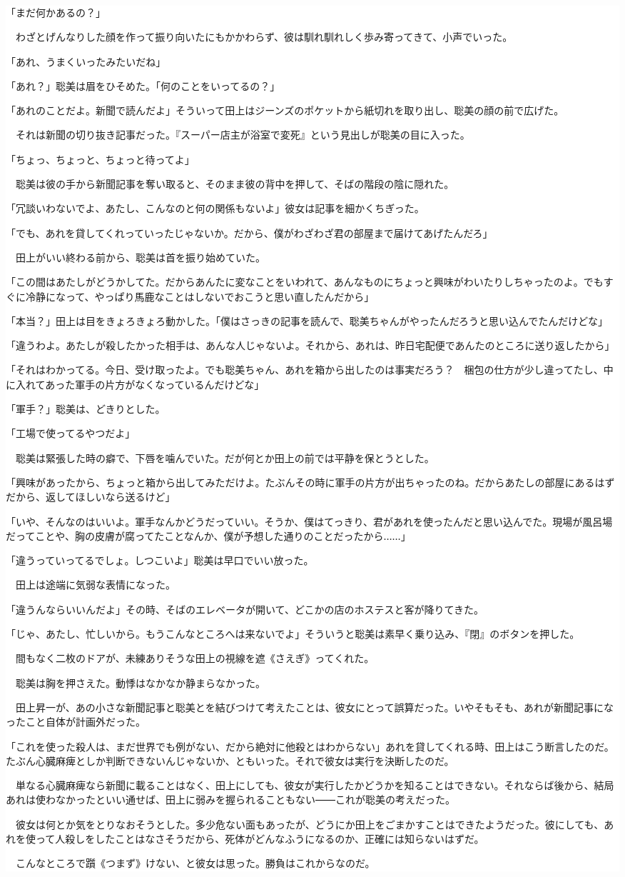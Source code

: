 「まだ何かあるの？」

　わざとげんなりした顔を作って振り向いたにもかかわらず、彼は馴れ馴れしく歩み寄ってきて、小声でいった。

「あれ、うまくいったみたいだね」

「あれ？」聡美は眉をひそめた。「何のことをいってるの？」

「あれのことだよ。新聞で読んだよ」そういって田上はジーンズのポケットから紙切れを取り出し、聡美の顔の前で広げた。

　それは新聞の切り抜き記事だった。『スーパー店主が浴室で変死』という見出しが聡美の目に入った。

「ちょっ、ちょっと、ちょっと待ってよ」

　聡美は彼の手から新聞記事を奪い取ると、そのまま彼の背中を押して、そばの階段の陰に隠れた。

「冗談いわないでよ、あたし、こんなのと何の関係もないよ」彼女は記事を細かくちぎった。

「でも、あれを貸してくれっていったじゃないか。だから、僕がわざわざ君の部屋まで届けてあげたんだろ」

　田上がいい終わる前から、聡美は首を振り始めていた。

「この間はあたしがどうかしてた。だからあんたに変なことをいわれて、あんなものにちょっと興味がわいたりしちゃったのよ。でもすぐに冷静になって、やっぱり馬鹿なことはしないでおこうと思い直したんだから」

「本当？」田上は目をきょろきょろ動かした。「僕はさっきの記事を読んで、聡美ちゃんがやったんだろうと思い込んでたんだけどな」

「違うわよ。あたしが殺したかった相手は、あんな人じゃないよ。それから、あれは、昨日宅配便であんたのところに送り返したから」

「それはわかってる。今日、受け取ったよ。でも聡美ちゃん、あれを箱から出したのは事実だろう？　梱包の仕方が少し違ってたし、中に入れてあった軍手の片方がなくなっているんだけどな」

「軍手？」聡美は、どきりとした。

「工場で使ってるやつだよ」

　聡美は緊張した時の癖で、下唇を噛んでいた。だが何とか田上の前では平静を保とうとした。

「興味があったから、ちょっと箱から出してみただけよ。たぶんその時に軍手の片方が出ちゃったのね。だからあたしの部屋にあるはずだから、返してほしいなら送るけど」

「いや、そんなのはいいよ。軍手なんかどうだっていい。そうか、僕はてっきり、君があれを使ったんだと思い込んでた。現場が風呂場だってことや、胸の皮膚が腐ってたことなんか、僕が予想した通りのことだったから……」

「違うっていってるでしょ。しつこいよ」聡美は早口でいい放った。

　田上は途端に気弱な表情になった。

「違うんならいいんだよ」その時、そばのエレベータが開いて、どこかの店のホステスと客が降りてきた。

「じゃ、あたし、忙しいから。もうこんなところへは来ないでよ」そういうと聡美は素早く乗り込み、『閉』のボタンを押した。

　間もなく二枚のドアが、未練ありそうな田上の視線を遮《さえぎ》ってくれた。

　聡美は胸を押さえた。動悸はなかなか静まらなかった。

　田上昇一が、あの小さな新聞記事と聡美とを結びつけて考えたことは、彼女にとって誤算だった。いやそもそも、あれが新聞記事になったこと自体が計画外だった。

「これを使った殺人は、まだ世界でも例がない、だから絶対に他殺とはわからない」あれを貸してくれる時、田上はこう断言したのだ。たぶん心臓麻痺としか判断できないんじゃないか、ともいった。それで彼女は実行を決断したのだ。

　単なる心臓麻痺なら新聞に載ることはなく、田上にしても、彼女が実行したかどうかを知ることはできない。それならば後から、結局あれは使わなかったといい通せば、田上に弱みを握られることもない――これが聡美の考えだった。

　彼女は何とか気をとりなおそうとした。多少危ない面もあったが、どうにか田上をごまかすことはできたようだった。彼にしても、あれを使って人殺しをしたことはなさそうだから、死体がどんなふうになるのか、正確には知らないはずだ。

　こんなところで躓《つまず》けない、と彼女は思った。勝負はこれからなのだ。
